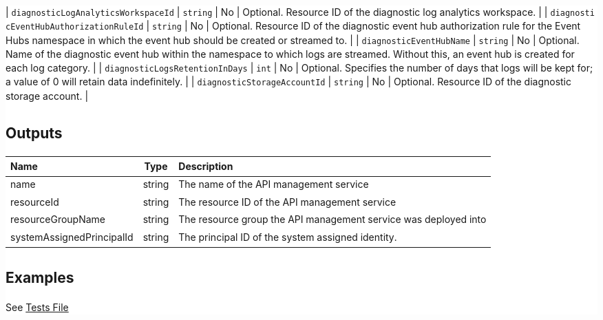 | `diagnosticLogAnalyticsWorkspaceId`     | `string` | No       | Optional. Resource ID of the diagnostic log analytics workspace.                                                                                                                                                                                                                                                                                                                                                                |
| `diagnosticEventHubAuthorizationRuleId` | `string` | No       | Optional. Resource ID of the diagnostic event hub authorization rule for the Event Hubs namespace in which the event hub should be created or streamed to.                                                                                                                                                                                                                                                                      |
| `diagnosticEventHubName`                | `string` | No       | Optional. Name of the diagnostic event hub within the namespace to which logs are streamed. Without this, an event hub is created for each log category.                                                                                                                                                                                                                                                                        |
| `diagnosticLogsRetentionInDays`         | `int`    | No       | Optional. Specifies the number of days that logs will be kept for; a value of 0 will retain data indefinitely.                                                                                                                                                                                                                                                                                                                  |
| `diagnosticStorageAccountId`            | `string` | No       | Optional. Resource ID of the diagnostic storage account.                                                                                                                                                                                                                                                                                                                                                                        |

## Outputs

| Name                      | Type   | Description                                                     |
| :------------------------ | :----: | :-------------------------------------------------------------- |
| name                      | string | The name of the API management service                          |
| resourceId                | string | The resource ID of the API management service                   |
| resourceGroupName         | string | The resource group the API management service was deployed into |
| systemAssignedPrincipalId | string | The principal ID of the system assigned identity.               |

## Examples

See [Tests File](test/main.test.bicep)